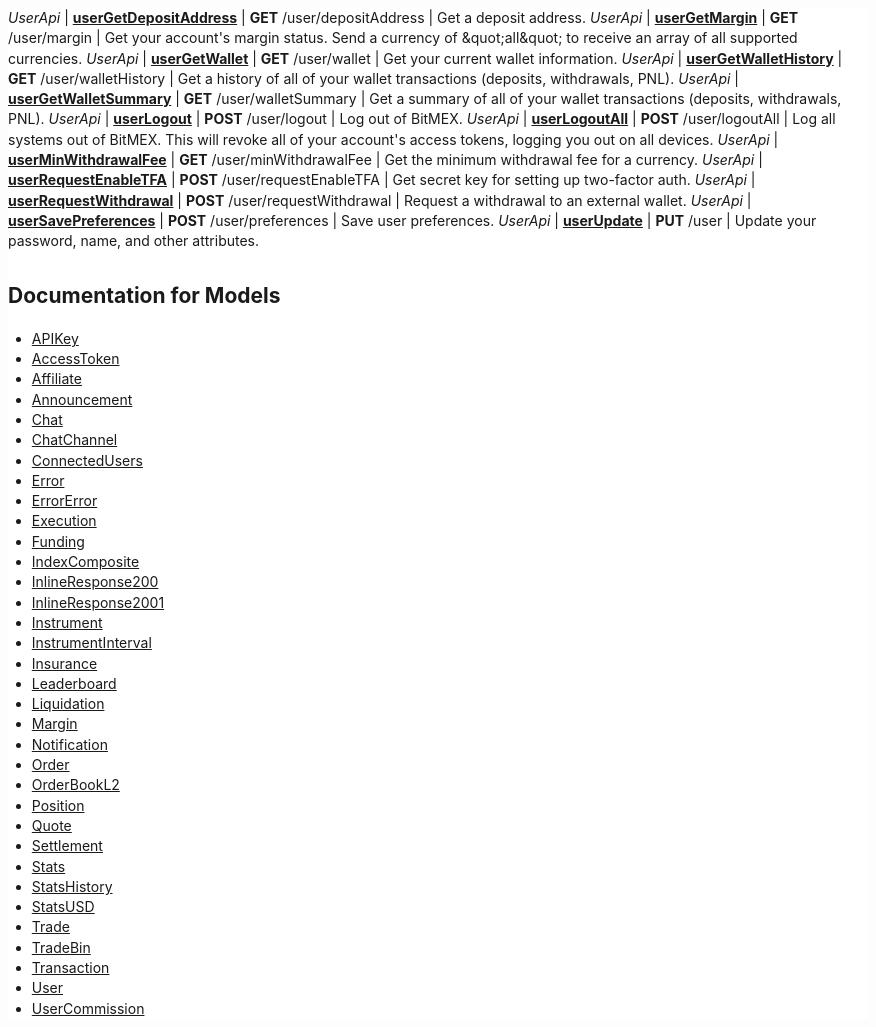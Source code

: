 *UserApi* | [**userGetDepositAddress**](docs/UserApi.md#userGetDepositAddress) | **GET** /user/depositAddress | Get a deposit address.
*UserApi* | [**userGetMargin**](docs/UserApi.md#userGetMargin) | **GET** /user/margin | Get your account&#39;s margin status. Send a currency of \&quot;all\&quot; to receive an array of all supported currencies.
*UserApi* | [**userGetWallet**](docs/UserApi.md#userGetWallet) | **GET** /user/wallet | Get your current wallet information.
*UserApi* | [**userGetWalletHistory**](docs/UserApi.md#userGetWalletHistory) | **GET** /user/walletHistory | Get a history of all of your wallet transactions (deposits, withdrawals, PNL).
*UserApi* | [**userGetWalletSummary**](docs/UserApi.md#userGetWalletSummary) | **GET** /user/walletSummary | Get a summary of all of your wallet transactions (deposits, withdrawals, PNL).
*UserApi* | [**userLogout**](docs/UserApi.md#userLogout) | **POST** /user/logout | Log out of BitMEX.
*UserApi* | [**userLogoutAll**](docs/UserApi.md#userLogoutAll) | **POST** /user/logoutAll | Log all systems out of BitMEX. This will revoke all of your account&#39;s access tokens, logging you out on all devices.
*UserApi* | [**userMinWithdrawalFee**](docs/UserApi.md#userMinWithdrawalFee) | **GET** /user/minWithdrawalFee | Get the minimum withdrawal fee for a currency.
*UserApi* | [**userRequestEnableTFA**](docs/UserApi.md#userRequestEnableTFA) | **POST** /user/requestEnableTFA | Get secret key for setting up two-factor auth.
*UserApi* | [**userRequestWithdrawal**](docs/UserApi.md#userRequestWithdrawal) | **POST** /user/requestWithdrawal | Request a withdrawal to an external wallet.
*UserApi* | [**userSavePreferences**](docs/UserApi.md#userSavePreferences) | **POST** /user/preferences | Save user preferences.
*UserApi* | [**userUpdate**](docs/UserApi.md#userUpdate) | **PUT** /user | Update your password, name, and other attributes.


## Documentation for Models

 - [APIKey](docs/APIKey.md)
 - [AccessToken](docs/AccessToken.md)
 - [Affiliate](docs/Affiliate.md)
 - [Announcement](docs/Announcement.md)
 - [Chat](docs/Chat.md)
 - [ChatChannel](docs/ChatChannel.md)
 - [ConnectedUsers](docs/ConnectedUsers.md)
 - [Error](docs/Error.md)
 - [ErrorError](docs/ErrorError.md)
 - [Execution](docs/Execution.md)
 - [Funding](docs/Funding.md)
 - [IndexComposite](docs/IndexComposite.md)
 - [InlineResponse200](docs/InlineResponse200.md)
 - [InlineResponse2001](docs/InlineResponse2001.md)
 - [Instrument](docs/Instrument.md)
 - [InstrumentInterval](docs/InstrumentInterval.md)
 - [Insurance](docs/Insurance.md)
 - [Leaderboard](docs/Leaderboard.md)
 - [Liquidation](docs/Liquidation.md)
 - [Margin](docs/Margin.md)
 - [Notification](docs/Notification.md)
 - [Order](docs/Order.md)
 - [OrderBookL2](docs/OrderBookL2.md)
 - [Position](docs/Position.md)
 - [Quote](docs/Quote.md)
 - [Settlement](docs/Settlement.md)
 - [Stats](docs/Stats.md)
 - [StatsHistory](docs/StatsHistory.md)
 - [StatsUSD](docs/StatsUSD.md)
 - [Trade](docs/Trade.md)
 - [TradeBin](docs/TradeBin.md)
 - [Transaction](docs/Transaction.md)
 - [User](docs/User.md)
 - [UserCommission](docs/UserCommission.md)